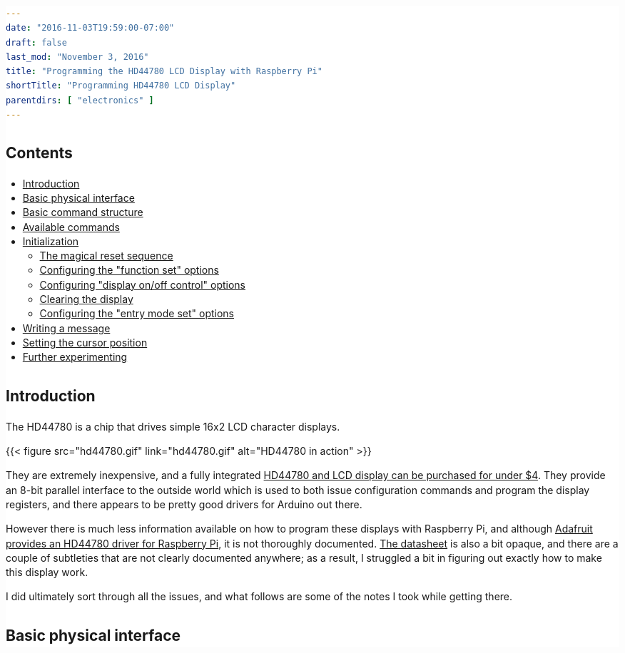 ```yaml
---
date: "2016-11-03T19:59:00-07:00"
draft: false
last_mod: "November 3, 2016"
title: "Programming the HD44780 LCD Display with Raspberry Pi"
shortTitle: "Programming HD44780 LCD Display"
parentdirs: [ "electronics" ]
---
```


## Contents

- [Introduction](#introduction)
- [Basic physical interface](#basic-physical-interface)
- [Basic command structure](#basic-command-structure)
- [Available commands](#available-commands)
- [Initialization](#initialization)
    - [The magical reset sequence](#the-magical-reset-sequence)
    - [Configuring the "function set" options](#configuring-the-function-set-options)
    - [Configuring "display on/off control" options](#configuring-display-on-off-control-options)
    - [Clearing the display](#clearing-the-display)
    - [Configuring the "entry mode set" options](#configuring-the-entry-mode-set-options)
- [Writing a message](#writing-a-message)
- [Setting the cursor position](#setting-the-cursor-position)
- [Further experimenting](#further-experimenting)


## Introduction

The HD44780 is a chip that drives simple 16x2 LCD character displays.

<div class="shortcode">
{{< figure src="hd44780.gif" link="hd44780.gif" alt="HD44780 in action" >}}
</div>

They are extremely inexpensive, and a fully integrated [HD44780 and LCD display
can be purchased for under $4][oddwires page].  They provide an 8-bit parallel
interface to the outside world which is used to both issue configuration
commands and program the display registers, and there appears to be pretty good
drivers for Arduino out there.

However there is much less information available on how to program these
displays with Raspberry Pi, and although [Adafruit provides an HD44780 driver
for Raspberry Pi][adafruit driver], it is not thoroughly documented.  [The
datasheet][] is also a bit opaque, and there are a couple of subtleties that
are not clearly documented anywhere; as a result, I struggled a bit in figuring
out exactly how to make this display work.

I did ultimately sort through all the issues, and what follows are some of the
notes I took while getting there.

## Basic physical interface


[oddwires page]: http://www.oddwires.com/16x2-1602-blue-lcd-display-module-with-free-10k-trimmer/
[adafruit driver]: https://github.com/adafruit/Adafruit_Python_CharLCD/blob/master/Adafruit_CharLCD/Adafruit_CharLCD.py
[Adafruit Character LCD guide]: https://learn.adafruit.com/character-lcd-with-raspberry-pi-or-beaglebone-black/wiring
[the datasheet]: https://www.sparkfun.com/datasheets/LCD/HD44780.pdf
[my test script]: https://github.com/glennklockwood/raspberrypi/blob/dbede26970973adae809e4c09cc672a75ebb67fb/test_hd44780.py